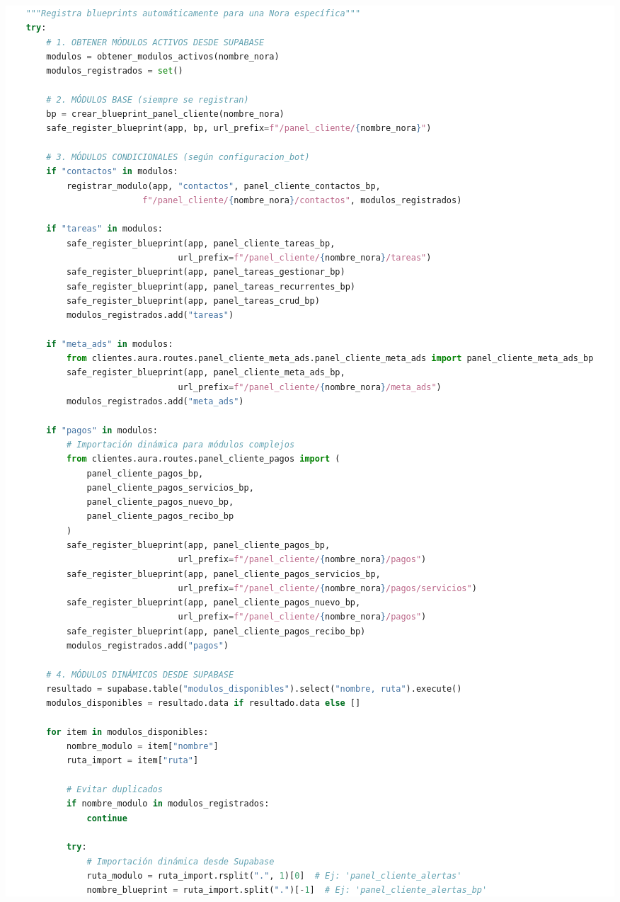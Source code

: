 ```python
    """Registra blueprints automáticamente para una Nora específica"""
    try:
        # 1. OBTENER MÓDULOS ACTIVOS DESDE SUPABASE
        modulos = obtener_modulos_activos(nombre_nora)
        modulos_registrados = set()
        
        # 2. MÓDULOS BASE (siempre se registran)
        bp = crear_blueprint_panel_cliente(nombre_nora)
        safe_register_blueprint(app, bp, url_prefix=f"/panel_cliente/{nombre_nora}")
        
        # 3. MÓDULOS CONDICIONALES (según configuracion_bot)
        if "contactos" in modulos:
            registrar_modulo(app, "contactos", panel_cliente_contactos_bp, 
                           f"/panel_cliente/{nombre_nora}/contactos", modulos_registrados)
        
        if "tareas" in modulos:
            safe_register_blueprint(app, panel_cliente_tareas_bp, 
                                  url_prefix=f"/panel_cliente/{nombre_nora}/tareas")
            safe_register_blueprint(app, panel_tareas_gestionar_bp)
            safe_register_blueprint(app, panel_tareas_recurrentes_bp)
            safe_register_blueprint(app, panel_tareas_crud_bp)
            modulos_registrados.add("tareas")
        
        if "meta_ads" in modulos:
            from clientes.aura.routes.panel_cliente_meta_ads.panel_cliente_meta_ads import panel_cliente_meta_ads_bp
            safe_register_blueprint(app, panel_cliente_meta_ads_bp, 
                                  url_prefix=f"/panel_cliente/{nombre_nora}/meta_ads")
            modulos_registrados.add("meta_ads")
        
        if "pagos" in modulos:
            # Importación dinámica para módulos complejos
            from clientes.aura.routes.panel_cliente_pagos import (
                panel_cliente_pagos_bp,
                panel_cliente_pagos_servicios_bp,
                panel_cliente_pagos_nuevo_bp,
                panel_cliente_pagos_recibo_bp
            )
            safe_register_blueprint(app, panel_cliente_pagos_bp, 
                                  url_prefix=f"/panel_cliente/{nombre_nora}/pagos")
            safe_register_blueprint(app, panel_cliente_pagos_servicios_bp, 
                                  url_prefix=f"/panel_cliente/{nombre_nora}/pagos/servicios")
            safe_register_blueprint(app, panel_cliente_pagos_nuevo_bp, 
                                  url_prefix=f"/panel_cliente/{nombre_nora}/pagos")
            safe_register_blueprint(app, panel_cliente_pagos_recibo_bp)
            modulos_registrados.add("pagos")
        
        # 4. MÓDULOS DINÁMICOS DESDE SUPABASE
        resultado = supabase.table("modulos_disponibles").select("nombre, ruta").execute()
        modulos_disponibles = resultado.data if resultado.data else []
        
        for item in modulos_disponibles:
            nombre_modulo = item["nombre"]
            ruta_import = item["ruta"]
            
            # Evitar duplicados
            if nombre_modulo in modulos_registrados:
                continue
                
            try:
                # Importación dinámica desde Supabase
                ruta_modulo = ruta_import.rsplit(".", 1)[0]  # Ej: 'panel_cliente_alertas'
                nombre_blueprint = ruta_import.split(".")[-1]  # Ej: 'panel_cliente_alertas_bp'
```